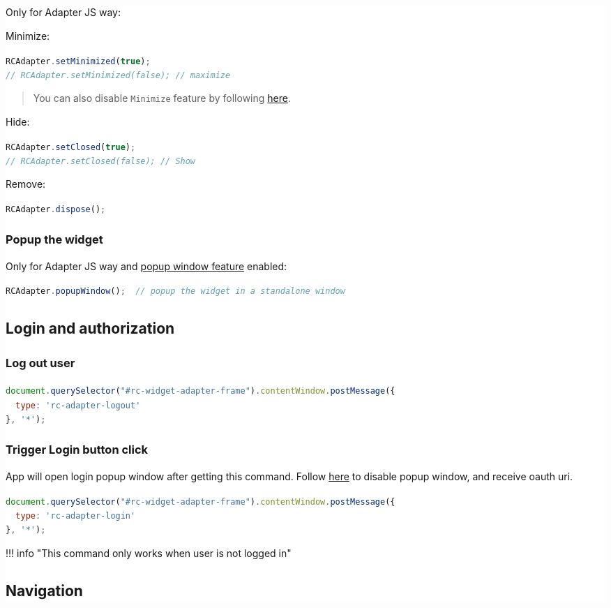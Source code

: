 Only for Adapter JS way:

Minimize:

```js
RCAdapter.setMinimized(true);
// RCAdapter.setMinimized(false); // maximize
```
> You can also disable `Minimize` feature by following [here](../config/badge.md#disable-the-widget-minimized).

Hide:

```js
RCAdapter.setClosed(true);
// RCAdapter.setClosed(false); // Show
```

Remove:

```js
RCAdapter.dispose();
```

### Popup the widget

Only for Adapter JS way and [popup window feature](../config/popup-window.md) enabled:

```js
RCAdapter.popupWindow();  // popup the widget in a standalone window
```

## Login and authorization

### Log out user

```js
document.querySelector("#rc-widget-adapter-frame").contentWindow.postMessage({
  type: 'rc-adapter-logout'
}, '*');
```

### Trigger Login button click

App will open login popup window after getting this command. Follow [here](events.md#login-popup-event) to disable popup window, and receive oauth uri.

```js
document.querySelector("#rc-widget-adapter-frame").contentWindow.postMessage({
  type: 'rc-adapter-login'
}, '*');
```

!!! info "This command only works when user is not logged in"

## Navigation

